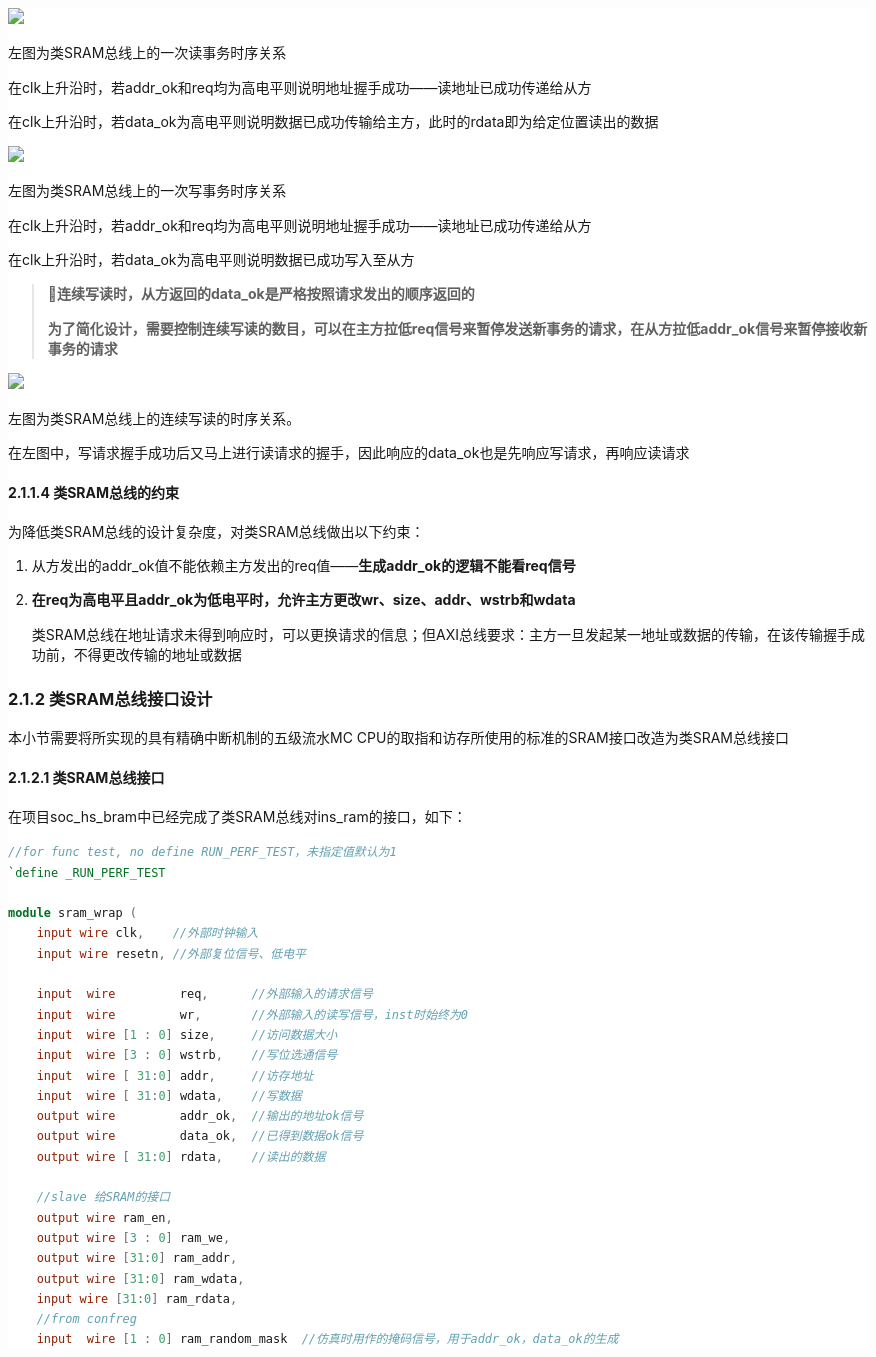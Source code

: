 ![](image/image_JJ3kQpNh1r.png)

左图为类SRAM总线上的一次读事务时序关系

在clk上升沿时，若addr\_ok和req均为高电平则说明地址握手成功——读地址已成功传递给从方

在clk上升沿时，若data\_ok为高电平则说明数据已成功传输给主方，此时的rdata即为给定位置读出的数据

![](image/image_ddZYmGcTBD.png)

左图为类SRAM总线上的一次写事务时序关系

在clk上升沿时，若addr\_ok和req均为高电平则说明地址握手成功——读地址已成功传递给从方

在clk上升沿时，若data\_ok为高电平则说明数据已成功写入至从方

> 📌**连续写读时，从方返回的data\_ok是严格按照请求发出的顺序返回的**
>
> **为了简化设计，需要控制连续写读的数目，可以****在主方拉低req信号****来暂停发送新事务的请求，****在从方拉低addr\_ok****信号来暂停接收新事务的请求**

![](image/image_ZaqMUnDepC.png)

左图为类SRAM总线上的连续写读的时序关系。

在左图中，写请求握手成功后又马上进行读请求的握手，因此响应的data\_ok也是先响应写请求，再响应读请求

#### 2.1.1.4 类SRAM总线的约束

为降低类SRAM总线的设计复杂度，对类SRAM总线做出以下约束：

1.  从方发出的addr\_ok值不能依赖主方发出的req值——**生成addr\_ok的逻辑不能看req信号**
2.  **在req为高电平且addr\_ok为低电平时，允许主方更改wr、size、addr、wstrb和wdata**

    类SRAM总线在地址请求未得到响应时，可以更换请求的信息；但AXI总线要求：主方一旦发起某一地址或数据的传输，在该传输握手成功前，不得更改传输的地址或数据

### 2.1.2 类SRAM总线接口设计

本小节需要将所实现的具有精确中断机制的五级流水MC CPU的取指和访存所使用的标准的SRAM接口改造为类SRAM总线接口

#### 2.1.2.1 类SRAM总线接口

在项目soc\_hs\_bram中已经完成了类SRAM总线对ins\_ram的接口，如下：

```verilog
//for func test, no define RUN_PERF_TEST，未指定值默认为1
`define _RUN_PERF_TEST

module sram_wrap (
    input wire clk,    //外部时钟输入
    input wire resetn, //外部复位信号、低电平

    input  wire         req,      //外部输入的请求信号
    input  wire         wr,       //外部输入的读写信号，inst时始终为0
    input  wire [1 : 0] size,     //访问数据大小
    input  wire [3 : 0] wstrb,    //写位选通信号
    input  wire [ 31:0] addr,     //访存地址
    input  wire [ 31:0] wdata,    //写数据
    output wire         addr_ok,  //输出的地址ok信号
    output wire         data_ok,  //已得到数据ok信号
    output wire [ 31:0] rdata,    //读出的数据

    //slave 给SRAM的接口
    output wire ram_en,
    output wire [3 : 0] ram_we,
    output wire [31:0] ram_addr,
    output wire [31:0] ram_wdata,
    input wire [31:0] ram_rdata,
    //from confreg
    input  wire [1 : 0] ram_random_mask  //仿真时用作的掩码信号，用于addr_ok，data_ok的生成
```

[^注释1]: 突发传输即Burst transmission，是指在同一行相邻的存储单元之间连续进行数据传输的方式，连续传输的周期数就是突发长度Burst Length(BL)
[^注释2]: 写地址、写数据、写响应、读地址、读响应
[^注释3]: 表格中没有
[^注释4]: 提供数据的设备端输出的信号
[^注释5]: 接收数据的设备端输出的信号
[^注释6]: 用来传输地址和其他控制信息
[^注释7]: 使用这种方法的原因：
[^注释8]: 只是在SRAM接口的基础上增加了握手信号
[^注释9]: CPU
[^注释10]: 从设备